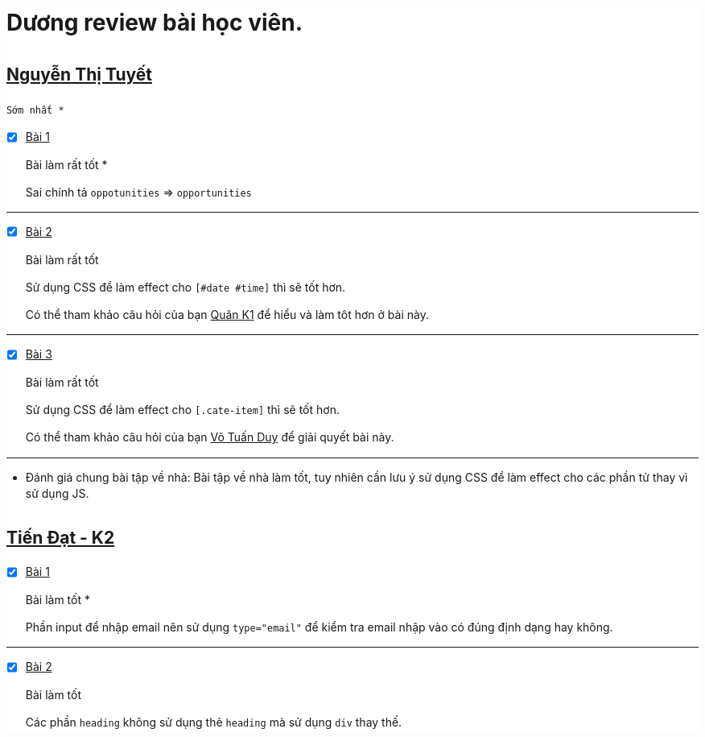 # Dương review bài học viên.

## [Nguyễn Thị Tuyết](https://github.com/xanhrii/k2-f8-fullstack-course/tree/master/rii_day04_css)

    Sớm nhất *

- [x] [Bài 1](https://github.com/xanhrii/k2-f8-fullstack-course/tree/master/rii_day04_css)

  Bài làm rất tốt \*

  Sai chính tả `oppotunities` => `opportunities`

---

- [x] [Bài 2](https://github.com/xanhrii/k2-f8-fullstack-course/tree/master/rii_day04_css)

  Bài làm rất tốt

  Sử dụng CSS để làm effect cho `[#date #time]` thì sẽ tốt hơn.

  Có thể tham khảo câu hỏi của bạn [Quân K1](https://fullstack.edu.vn/fullstack-nodejs/discussions/xac-dinh-thuoc-tinh-type-cua-the-input-bai-2.html) để hiểu và làm tôt hơn ở bài này.

---

- [x] [Bài 3](https://github.com/xanhrii/k2-f8-fullstack-course/tree/master/rii_day04_css)

  Bài làm rất tốt

  Sử dụng CSS để làm effect cho `[.cate-item]` thì sẽ tốt hơn.

  Có thể tham khảo câu hỏi của bạn [Võ Tuấn Duy](https://fullstack.edu.vn/fullstack-nodejs/discussions/goi-y-giup-minh-lam-bai-3-voi-a.html) để giải quyết bài này.

---

- Đánh giá chung bài tập về nhà: Bài tập về nhà làm tốt, tuy nhiên cần lưu ý sử dụng CSS để làm effect cho các phần tử thay vì sử dụng JS.

## [Tiến Đạt - K2](https://github.com/phamtiendat18/Fullstack-K2/tree/main/Day_04)

- [x] [Bài 1](https://github.com/phamtiendat18/Fullstack-K2/tree/main/Day_04)

  Bài làm tốt \*

  Phần input để nhập email nên sử dụng `type="email"` để kiểm tra email nhập vào có đúng định dạng hay không.

---

- [x] [Bài 2](https://github.com/phamtiendat18/Fullstack-K2/tree/main/Day_04)

  Bài làm tốt

  Các phần `heading` không sử dụng thẻ `heading` mà sử dụng `div` thay thế.
